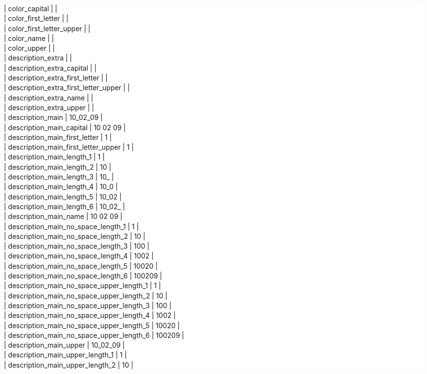 | color_capital |  |  
| color_first_letter |  |  
| color_first_letter_upper |  |  
| color_name |  |  
| color_upper |  |  
| description_extra |  |  
| description_extra_capital |  |  
| description_extra_first_letter |  |  
| description_extra_first_letter_upper |  |  
| description_extra_name |  |  
| description_extra_upper |  |  
| description_main | 10_02_09 |  
| description_main_capital | 10 02 09 |  
| description_main_first_letter | 1 |  
| description_main_first_letter_upper | 1 |  
| description_main_length_1 | 1 |  
| description_main_length_2 | 10 |  
| description_main_length_3 | 10_ |  
| description_main_length_4 | 10_0 |  
| description_main_length_5 | 10_02 |  
| description_main_length_6 | 10_02_ |  
| description_main_name | 10 02 09 |  
| description_main_no_space_length_1 | 1 |  
| description_main_no_space_length_2 | 10 |  
| description_main_no_space_length_3 | 100 |  
| description_main_no_space_length_4 | 1002 |  
| description_main_no_space_length_5 | 10020 |  
| description_main_no_space_length_6 | 100209 |  
| description_main_no_space_upper_length_1 | 1 |  
| description_main_no_space_upper_length_2 | 10 |  
| description_main_no_space_upper_length_3 | 100 |  
| description_main_no_space_upper_length_4 | 1002 |  
| description_main_no_space_upper_length_5 | 10020 |  
| description_main_no_space_upper_length_6 | 100209 |  
| description_main_upper | 10_02_09 |  
| description_main_upper_length_1 | 1 |  
| description_main_upper_length_2 | 10 |  